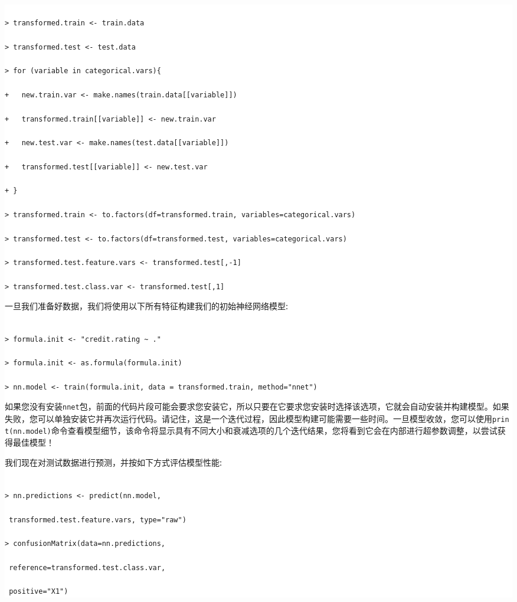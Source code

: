 ```

> transformed.train <- train.data

> transformed.test <- test.data

> for (variable in categorical.vars){

+   new.train.var <- make.names(train.data[[variable]])

+   transformed.train[[variable]] <- new.train.var

+   new.test.var <- make.names(test.data[[variable]])

+   transformed.test[[variable]] <- new.test.var

+ }

> transformed.train <- to.factors(df=transformed.train, variables=categorical.vars)

> transformed.test <- to.factors(df=transformed.test, variables=categorical.vars)

> transformed.test.feature.vars <- transformed.test[,-1]

> transformed.test.class.var <- transformed.test[,1]

```

一旦我们准备好数据，我们将使用以下所有特征构建我们的初始神经网络模型:

```

> formula.init <- "credit.rating ~ ."

> formula.init <- as.formula(formula.init)

> nn.model <- train(formula.init, data = transformed.train, method="nnet")

```

如果您没有安装`nnet`包，前面的代码片段可能会要求您安装它，所以只要在它要求您安装时选择该选项，它就会自动安装并构建模型。如果失败，您可以单独安装它并再次运行代码。请记住，这是一个迭代过程，因此模型构建可能需要一些时间。一旦模型收敛，您可以使用`print(nn.model)`命令查看模型细节，该命令将显示具有不同大小和衰减选项的几个迭代结果，您将看到它会在内部进行超参数调整，以尝试获得最佳模型！

我们现在对测试数据进行预测，并按如下方式评估模型性能:

```

> nn.predictions <- predict(nn.model, 

 transformed.test.feature.vars, type="raw")

> confusionMatrix(data=nn.predictions, 

 reference=transformed.test.class.var, 

 positive="X1")

```
